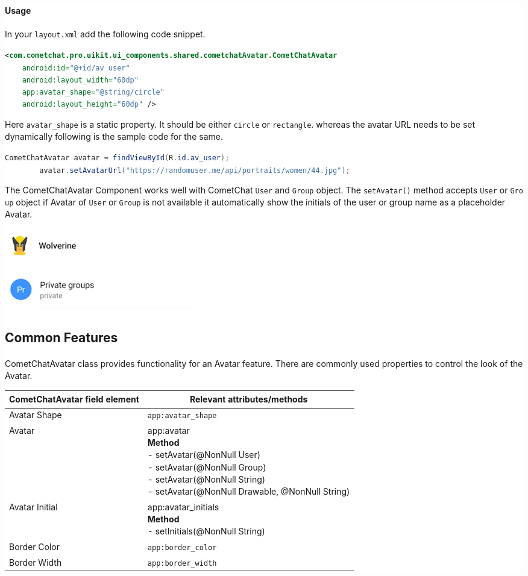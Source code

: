 #### Usage

In your `layout.xml` add the following code snippet.

<Tabs>
<TabItem value="js" label="xml">

```xml
<com.cometchat.pro.uikit.ui_components.shared.cometchatAvatar.CometChatAvatar
    android:id="@+id/av_user"
    android:layout_width="60dp"
    app:avatar_shape="@string/circle"
    android:layout_height="60dp" />
```

</TabItem>
</Tabs>


Here  `avatar_shape`  is a static property. It should be either `circle` or `rectangle`. whereas the avatar URL needs to be set dynamically following is the sample code for the same.

<Tabs>
<TabItem value="js" label="Java">

```Java
CometChatAvatar avatar = findViewById(R.id.av_user);
        avatar.setAvatarUrl("https://randomuser.me/api/portraits/women/44.jpg");
```

</TabItem>
</Tabs>


The CometChatAvatar Component works well with CometChat `User` and `Group` object. The `setAvatar()` method accepts `User` or `Group` object if Avatar of `User` or `Group` is not available it automatically show the initials of the user or group name as a placeholder Avatar.

![](assets/1623200072.png)

![](assets/1623200073.png)

## Common Features

CometChatAvatar class provides functionality for an Avatar feature. There are commonly used properties to control the look of the Avatar.


| CometChatAvatar field element | Relevant attributes/methods | 
| ---- | ---- | 
| Avatar Shape | `app:avatar_shape` | 
| Avatar | app:avatar<br />**Method**<br />- setAvatar(@NonNull User)<br />- setAvatar(@NonNull Group)<br />- setAvatar(@NonNull String)<br />- setAvatar(@NonNull Drawable, @NonNull String) | 
| Avatar Initial | app:avatar_initials<br />**Method**<br />- setInitials(@NonNull String) | 
| Border Color | `app:border_color` | 
| Border Width | `app:border_width` | 
